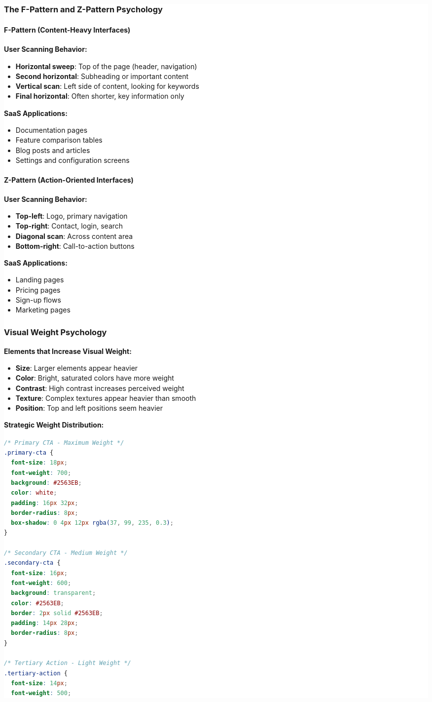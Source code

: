 ### The F-Pattern and Z-Pattern Psychology

#### F-Pattern (Content-Heavy Interfaces)
**User Scanning Behavior:**
- **Horizontal sweep**: Top of the page (header, navigation)
- **Second horizontal**: Subheading or important content
- **Vertical scan**: Left side of content, looking for keywords
- **Final horizontal**: Often shorter, key information only

**SaaS Applications:**
- Documentation pages
- Feature comparison tables
- Blog posts and articles
- Settings and configuration screens

#### Z-Pattern (Action-Oriented Interfaces)
**User Scanning Behavior:**
- **Top-left**: Logo, primary navigation
- **Top-right**: Contact, login, search
- **Diagonal scan**: Across content area
- **Bottom-right**: Call-to-action buttons

**SaaS Applications:**
- Landing pages
- Pricing pages
- Sign-up flows
- Marketing pages

### Visual Weight Psychology

**Elements that Increase Visual Weight:**
- **Size**: Larger elements appear heavier
- **Color**: Bright, saturated colors have more weight
- **Contrast**: High contrast increases perceived weight
- **Texture**: Complex textures appear heavier than smooth
- **Position**: Top and left positions seem heavier

**Strategic Weight Distribution:**
```css
/* Primary CTA - Maximum Weight */
.primary-cta {
  font-size: 18px;
  font-weight: 700;
  background: #2563EB;
  color: white;
  padding: 16px 32px;
  border-radius: 8px;
  box-shadow: 0 4px 12px rgba(37, 99, 235, 0.3);
}

/* Secondary CTA - Medium Weight */
.secondary-cta {
  font-size: 16px;
  font-weight: 600;
  background: transparent;
  color: #2563EB;
  border: 2px solid #2563EB;
  padding: 14px 28px;
  border-radius: 8px;
}

/* Tertiary Action - Light Weight */
.tertiary-action {
  font-size: 14px;
  font-weight: 500;
```